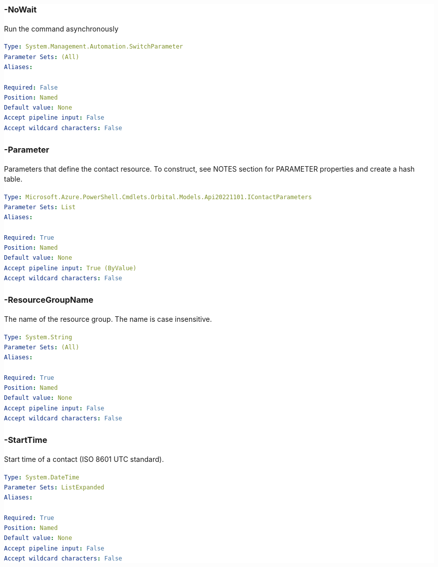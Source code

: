 ### -NoWait
Run the command asynchronously

```yaml
Type: System.Management.Automation.SwitchParameter
Parameter Sets: (All)
Aliases:

Required: False
Position: Named
Default value: None
Accept pipeline input: False
Accept wildcard characters: False
```

### -Parameter
Parameters that define the contact resource.
To construct, see NOTES section for PARAMETER properties and create a hash table.

```yaml
Type: Microsoft.Azure.PowerShell.Cmdlets.Orbital.Models.Api20221101.IContactParameters
Parameter Sets: List
Aliases:

Required: True
Position: Named
Default value: None
Accept pipeline input: True (ByValue)
Accept wildcard characters: False
```

### -ResourceGroupName
The name of the resource group.
The name is case insensitive.

```yaml
Type: System.String
Parameter Sets: (All)
Aliases:

Required: True
Position: Named
Default value: None
Accept pipeline input: False
Accept wildcard characters: False
```

### -StartTime
Start time of a contact (ISO 8601 UTC standard).

```yaml
Type: System.DateTime
Parameter Sets: ListExpanded
Aliases:

Required: True
Position: Named
Default value: None
Accept pipeline input: False
Accept wildcard characters: False
```
